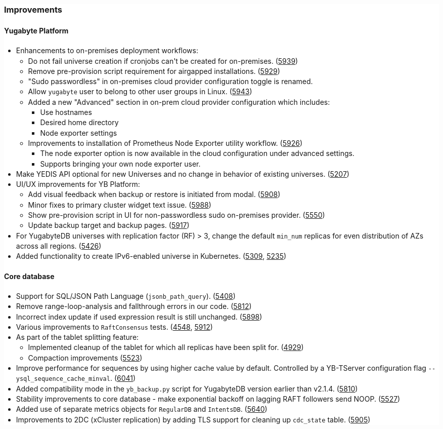 ### Improvements

#### Yugabyte Platform

* Enhancements to on-premises deployment workflows:
  * Do not fail universe creation if cronjobs can't be created for on-premises. ([5939](https://github.com/yugabyte/yugabyte-db/issues/5939))
  * Remove pre-provision script requirement for airgapped installations. ([5929](https://github.com/yugabyte/yugabyte-db/issues/5929))
  * "Sudo passwordless" in on-premises cloud provider configuration toggle is renamed.
  * Allow `yugabyte` user to belong to other user groups in Linux. ([5943](https://github.com/yugabyte/yugabyte-db/issues/5943))
  * Added a new "Advanced" section  in on-prem cloud provider configuration which includes:
    * Use hostnames
    * Desired home directory
    * Node exporter settings
  * Improvements to installation of Prometheus Node Exporter utility workflow. ([5926](https://github.com/yugabyte/yugabyte-db/issues/5926))
    * The node exporter option is now available in the cloud configuration under advanced settings.
    * Supports bringing your own node exporter user.
* Make YEDIS API optional for new Universes and no change in behavior of existing universes. ([5207](https://github.com/yugabyte/yugabyte-db/issues/5207))
* UI/UX improvements for YB Platform:
  * Add visual feedback when backup or restore is initiated from modal. ([5908](https://github.com/yugabyte/yugabyte-db/issues/5908))
  * Minor fixes to primary cluster widget text issue. ([5988](https://github.com/yugabyte/yugabyte-db/issues/5988))
  * Show pre-provision script in UI for non-passwordless sudo on-premises provider. ([5550](https://github.com/yugabyte/yugabyte-db/issues/5550))
  * Update backup target and backup pages. ([5917](https://github.com/yugabyte/yugabyte-db/issues/5917))
* For YugabyteDB universes with replication factor (RF) > 3, change the default `min_num` replicas for even distribution of AZs across all regions. ([5426](https://github.com/yugabyte/yugabyte-db/issues/5426))
* Added functionality to create IPv6-enabled universe in Kubernetes. ([5309](https://github.com/yugabyte/yugabyte-db/issues/5309), [5235](https://github.com/yugabyte/yugabyte-db/issues/5235))

#### Core database

* Support for SQL/JSON Path Language (`jsonb_path_query`). ([5408](https://github.com/yugabyte/yugabyte-db/issues/5408))
* Remove range-loop-analysis and fallthrough errors in our code. ([5812](https://github.com/yugabyte/yugabyte-db/issues/5812))
* Incorrect index update if used expression result is still unchanged. ([5898](https://github.com/yugabyte/yugabyte-db/issues/5898))
* Various improvements to `RaftConsensus` tests. ([4548](https://github.com/yugabyte/yugabyte-db/issues/4548), [5912](https://github.com/yugabyte/yugabyte-db/issues/5912))
* As part of the tablet splitting feature:
  * Implemented cleanup of the tablet for which all replicas have been split for. ([4929](https://github.com/yugabyte/yugabyte-db/issues/4929))
  * Compaction improvements ([5523](https://github.com/yugabyte/yugabyte-db/issues/5523))
* Improve performance for sequences by using higher cache value by default. Controlled by a YB-TServer configuration flag `--ysql_sequence_cache_minval`.  ([6041](https://github.com/yugabyte/yugabyte-db/issues/6041))
* Added compatibility mode in the `yb_backup.py` script for YugabyteDB version earlier than v2.1.4. ([5810](https://github.com/yugabyte/yugabyte-db/issues/5810))
* Stability improvements to core database - make exponential backoff on lagging RAFT followers send NOOP. ([5527](https://github.com/yugabyte/yugabyte-db/issues/5527))
* Added use of separate metrics objects for `RegularDB` and `IntentsDB`. ([5640](https://github.com/yugabyte/yugabyte-db/issues/5640))
* Improvements to 2DC (xCluster replication) by adding TLS support for cleaning up `cdc_state` table. ([5905](https://github.com/yugabyte/yugabyte-db/issues/5905))

